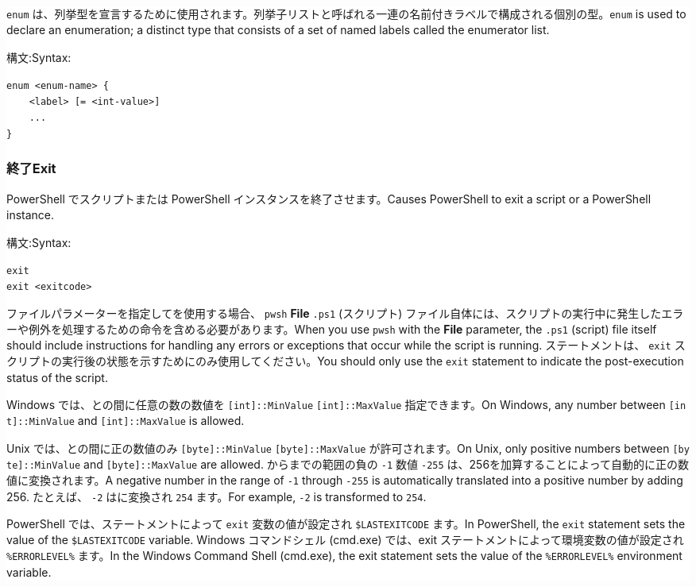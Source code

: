 <span data-ttu-id="b8ff8-227">`enum` は、列挙型を宣言するために使用されます。列挙子リストと呼ばれる一連の名前付きラベルで構成される個別の型。</span><span class="sxs-lookup"><span data-stu-id="b8ff8-227">`enum` is used to declare an enumeration; a distinct type that consists of a set of named labels called the enumerator list.</span></span>

<span data-ttu-id="b8ff8-228">構文:</span><span class="sxs-lookup"><span data-stu-id="b8ff8-228">Syntax:</span></span>

```Syntax
enum <enum-name> {
    <label> [= <int-value>]
    ...
}
```

### <a name="exit"></a><span data-ttu-id="b8ff8-229">終了</span><span class="sxs-lookup"><span data-stu-id="b8ff8-229">Exit</span></span>

<span data-ttu-id="b8ff8-230">PowerShell でスクリプトまたは PowerShell インスタンスを終了させます。</span><span class="sxs-lookup"><span data-stu-id="b8ff8-230">Causes PowerShell to exit a script or a PowerShell instance.</span></span>

<span data-ttu-id="b8ff8-231">構文:</span><span class="sxs-lookup"><span data-stu-id="b8ff8-231">Syntax:</span></span>

```Syntax
exit
exit <exitcode>
```

<span data-ttu-id="b8ff8-232">ファイルパラメーターを指定してを使用する場合、 `pwsh` **File** `.ps1` (スクリプト) ファイル自体には、スクリプトの実行中に発生したエラーや例外を処理するための命令を含める必要があります。</span><span class="sxs-lookup"><span data-stu-id="b8ff8-232">When you use `pwsh` with the **File** parameter, the `.ps1` (script) file itself should include instructions for handling any errors or exceptions that occur while the script is running.</span></span> <span data-ttu-id="b8ff8-233">ステートメントは、 `exit` スクリプトの実行後の状態を示すためにのみ使用してください。</span><span class="sxs-lookup"><span data-stu-id="b8ff8-233">You should only use the `exit` statement to indicate the post-execution status of the script.</span></span>

<span data-ttu-id="b8ff8-234">Windows では、との間に任意の数の数値を `[int]::MinValue` `[int]::MaxValue` 指定できます。</span><span class="sxs-lookup"><span data-stu-id="b8ff8-234">On Windows, any number between `[int]::MinValue` and `[int]::MaxValue` is allowed.</span></span>

<span data-ttu-id="b8ff8-235">Unix では、との間に正の数値のみ `[byte]::MinValue` `[byte]::MaxValue` が許可されます。</span><span class="sxs-lookup"><span data-stu-id="b8ff8-235">On Unix, only positive numbers between `[byte]::MinValue` and `[byte]::MaxValue` are allowed.</span></span> <span data-ttu-id="b8ff8-236">からまでの範囲の負の `-1` 数値 `-255` は、256を加算することによって自動的に正の数値に変換されます。</span><span class="sxs-lookup"><span data-stu-id="b8ff8-236">A negative number in the range of `-1` through `-255` is automatically translated into a positive number by adding 256.</span></span> <span data-ttu-id="b8ff8-237">たとえば、 `-2` はに変換され `254` ます。</span><span class="sxs-lookup"><span data-stu-id="b8ff8-237">For example, `-2` is transformed to `254`.</span></span>

<span data-ttu-id="b8ff8-238">PowerShell では、ステートメントによって `exit` 変数の値が設定され `$LASTEXITCODE` ます。</span><span class="sxs-lookup"><span data-stu-id="b8ff8-238">In PowerShell, the `exit` statement sets the value of the `$LASTEXITCODE` variable.</span></span> <span data-ttu-id="b8ff8-239">Windows コマンドシェル (cmd.exe) では、exit ステートメントによって環境変数の値が設定され `%ERRORLEVEL%` ます。</span><span class="sxs-lookup"><span data-stu-id="b8ff8-239">In the Windows Command Shell (cmd.exe), the exit statement sets the value of the `%ERRORLEVEL%` environment variable.</span></span>

